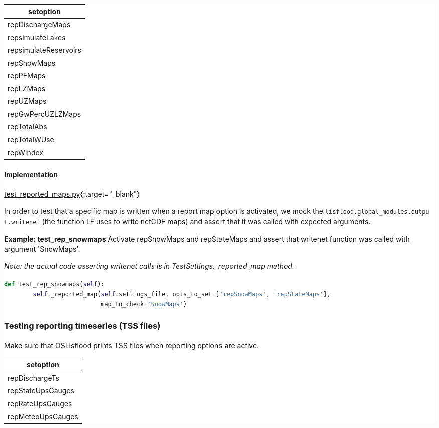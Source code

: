 | **setoption**         |
| --------------------- |
| repDischargeMaps      |
| repsimulateLakes      |
| repsimulateReservoirs |
| repSnowMaps           |
| repPFMaps             |
| repLZMaps             |
| repUZMaps             |
| repGwPercUZLZMaps     |
| repTotalAbs           |
| repTotalWUse          |
| repWIndex             |

#### Implementation
[test_reported_maps.py](https://github.com/ec-jrc/lisflood-code/blob/master/tests/test_reported_maps.py){:target="_blank"}

In order to test that a specific map is written when a report map option is activated, 
we mock the ```lisflood.global_modules.output.writenet``` (the function LF uses to write netCDF maps) and assert that 
it was called with expected arguments.

**Example: test_rep_snowmaps**
Activate repSnowMaps and repStateMaps and assert that writenet function was called with argument 'SnowMaps'.

*Note: the actual code asserting writenet calls is in TestSettings._reported_map method.*

```python
def test_rep_snowmaps(self):
        self._reported_map(self.settings_file, opts_to_set=['repSnowMaps', 'repStateMaps'],
                           map_to_check='SnowMaps')
```


### Testing reporting timeseries (TSS files)
Make sure that OSLisflood prints TSS files when reporting options are active.

| **setoption**     |
| ------------------|
| repDischargeTs    |
| repStateUpsGauges |
| repRateUpsGauges  |
| repMeteoUpsGauges |

